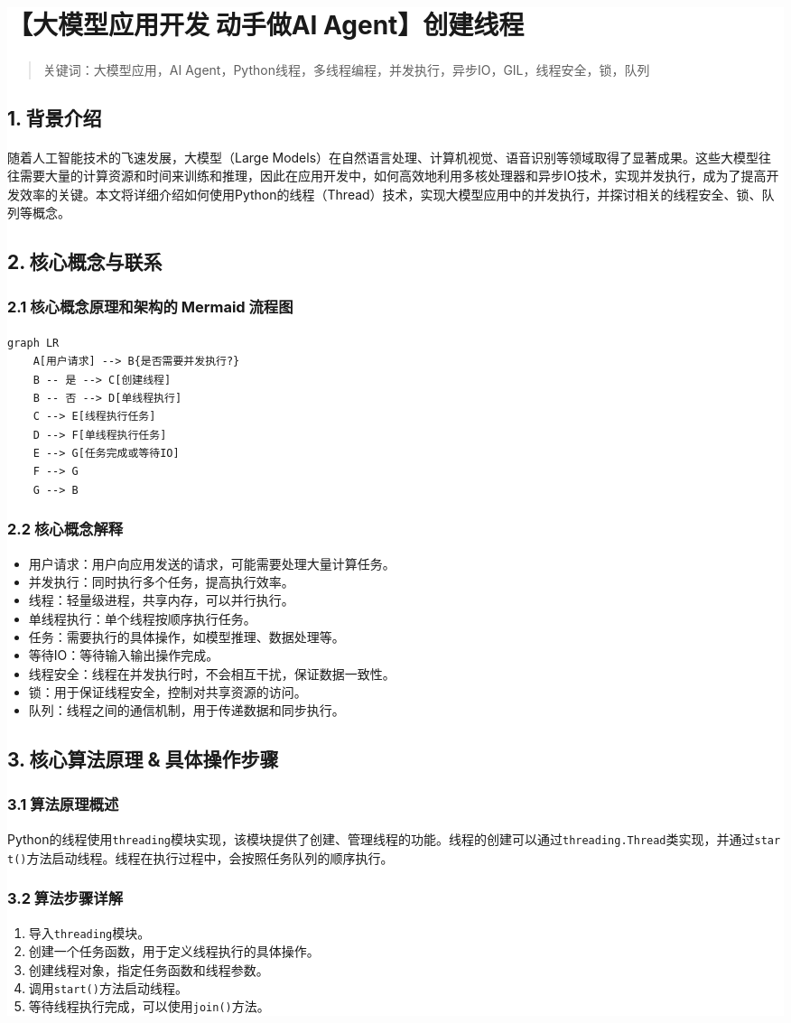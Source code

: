 
# 【大模型应用开发 动手做AI Agent】创建线程

> 关键词：大模型应用，AI Agent，Python线程，多线程编程，并发执行，异步IO，GIL，线程安全，锁，队列

## 1. 背景介绍

随着人工智能技术的飞速发展，大模型（Large Models）在自然语言处理、计算机视觉、语音识别等领域取得了显著成果。这些大模型往往需要大量的计算资源和时间来训练和推理，因此在应用开发中，如何高效地利用多核处理器和异步IO技术，实现并发执行，成为了提高开发效率的关键。本文将详细介绍如何使用Python的线程（Thread）技术，实现大模型应用中的并发执行，并探讨相关的线程安全、锁、队列等概念。

## 2. 核心概念与联系

### 2.1 核心概念原理和架构的 Mermaid 流程图

```mermaid
graph LR
    A[用户请求] --> B{是否需要并发执行?}
    B -- 是 --> C[创建线程]
    B -- 否 --> D[单线程执行]
    C --> E[线程执行任务]
    D --> F[单线程执行任务]
    E --> G[任务完成或等待IO]
    F --> G
    G --> B
```

### 2.2 核心概念解释

- 用户请求：用户向应用发送的请求，可能需要处理大量计算任务。
- 并发执行：同时执行多个任务，提高执行效率。
- 线程：轻量级进程，共享内存，可以并行执行。
- 单线程执行：单个线程按顺序执行任务。
- 任务：需要执行的具体操作，如模型推理、数据处理等。
- 等待IO：等待输入输出操作完成。
- 线程安全：线程在并发执行时，不会相互干扰，保证数据一致性。
- 锁：用于保证线程安全，控制对共享资源的访问。
- 队列：线程之间的通信机制，用于传递数据和同步执行。

## 3. 核心算法原理 & 具体操作步骤

### 3.1 算法原理概述

Python的线程使用`threading`模块实现，该模块提供了创建、管理线程的功能。线程的创建可以通过`threading.Thread`类实现，并通过`start()`方法启动线程。线程在执行过程中，会按照任务队列的顺序执行。

### 3.2 算法步骤详解

1. 导入`threading`模块。
2. 创建一个任务函数，用于定义线程执行的具体操作。
3. 创建线程对象，指定任务函数和线程参数。
4. 调用`start()`方法启动线程。
5. 等待线程执行完成，可以使用`join()`方法。
